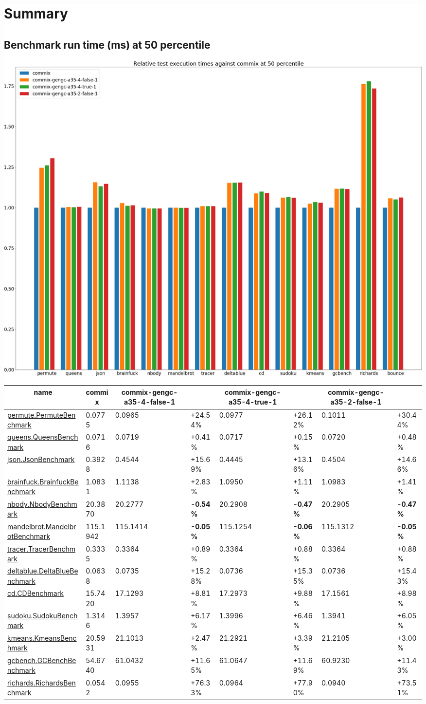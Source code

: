 # Summary
## Benchmark run time (ms) at 50 percentile 
![Chart](relative_percentile_50.png)

|name | commix | commix-gengc-a35-4-false-1 |  | commix-gengc-a35-4-true-1 |  | commix-gengc-a35-2-false-1 | |
| -- | -- | -- | -- | -- | -- | -- | -- |
|[permute.PermuteBenchmark](#permutepermutebenchmark)|0.0775|0.0965|+24.54%|0.0977|+26.12%|0.1011|+30.44%|
|[queens.QueensBenchmark](#queensqueensbenchmark)|0.0716|0.0719|+0.41%|0.0717|+0.15%|0.0720|+0.48%|
|[json.JsonBenchmark](#jsonjsonbenchmark)|0.3928|0.4544|+15.69%|0.4445|+13.16%|0.4504|+14.66%|
|[brainfuck.BrainfuckBenchmark](#brainfuckbrainfuckbenchmark)|1.0831|1.1138|+2.83%|1.0950|+1.11%|1.0983|+1.41%|
|[nbody.NbodyBenchmark](#nbodynbodybenchmark)|20.3870|20.2777|__-0.54%__|20.2908|__-0.47%__|20.2905|__-0.47%__|
|[mandelbrot.MandelbrotBenchmark](#mandelbrotmandelbrotbenchmark)|115.1942|115.1414|__-0.05%__|115.1254|__-0.06%__|115.1312|__-0.05%__|
|[tracer.TracerBenchmark](#tracertracerbenchmark)|0.3335|0.3364|+0.89%|0.3364|+0.88%|0.3364|+0.88%|
|[deltablue.DeltaBlueBenchmark](#deltabluedeltabluebenchmark)|0.0638|0.0735|+15.28%|0.0736|+15.35%|0.0736|+15.43%|
|[cd.CDBenchmark](#cdcdbenchmark)|15.7420|17.1293|+8.81%|17.2973|+9.88%|17.1561|+8.98%|
|[sudoku.SudokuBenchmark](#sudokusudokubenchmark)|1.3146|1.3957|+6.17%|1.3996|+6.46%|1.3941|+6.05%|
|[kmeans.KmeansBenchmark](#kmeanskmeansbenchmark)|20.5931|21.1013|+2.47%|21.2921|+3.39%|21.2105|+3.00%|
|[gcbench.GCBenchBenchmark](#gcbenchgcbenchbenchmark)|54.6740|61.0432|+11.65%|61.0647|+11.69%|60.9230|+11.43%|
|[richards.RichardsBenchmark](#richardsrichardsbenchmark)|0.0542|0.0955|+76.33%|0.0964|+77.90%|0.0940|+73.51%|